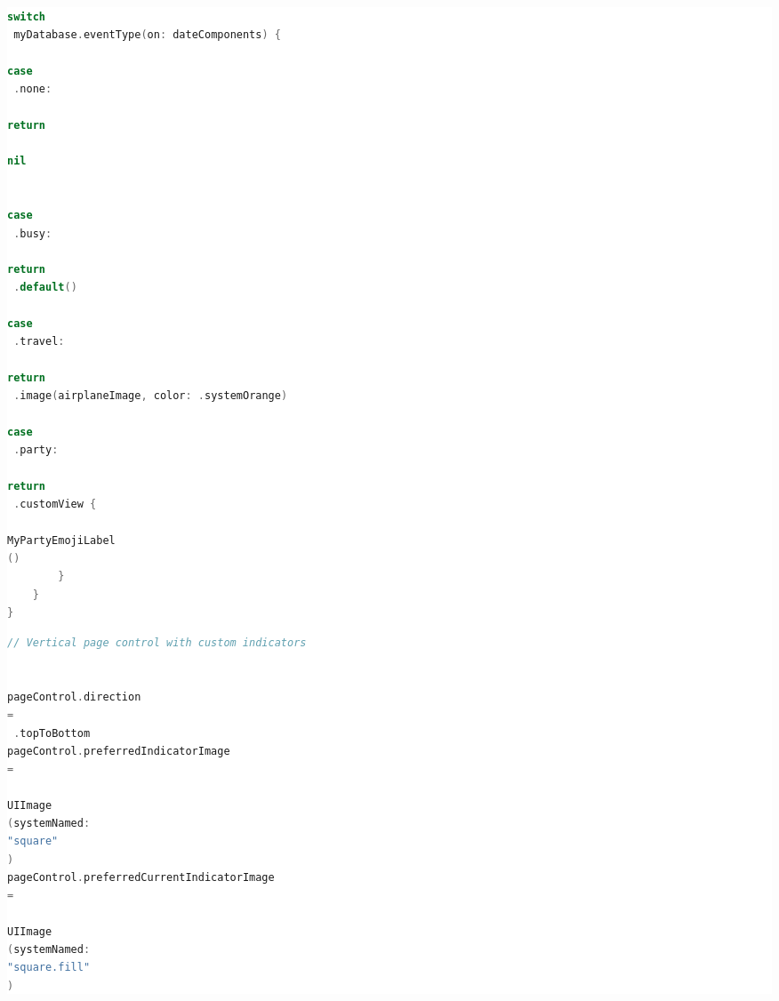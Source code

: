 ```swift
switch
 myDatabase.eventType(on: dateComponents) {
    
case
 .none:
        
return
 
nil

    
case
 .busy:
        
return
 .default()
    
case
 .travel:
        
return
 .image(airplaneImage, color: .systemOrange)
    
case
 .party:
        
return
 .customView {
            
MyPartyEmojiLabel
()
        }
    }
}
```

```swift
// Vertical page control with custom indicators


pageControl.direction 
=
 .topToBottom
pageControl.preferredIndicatorImage 
=
 
UIImage
(systemNamed: 
"square"
)
pageControl.preferredCurrentIndicatorImage 
=
 
UIImage
(systemNamed: 
"square.fill"
)
```
